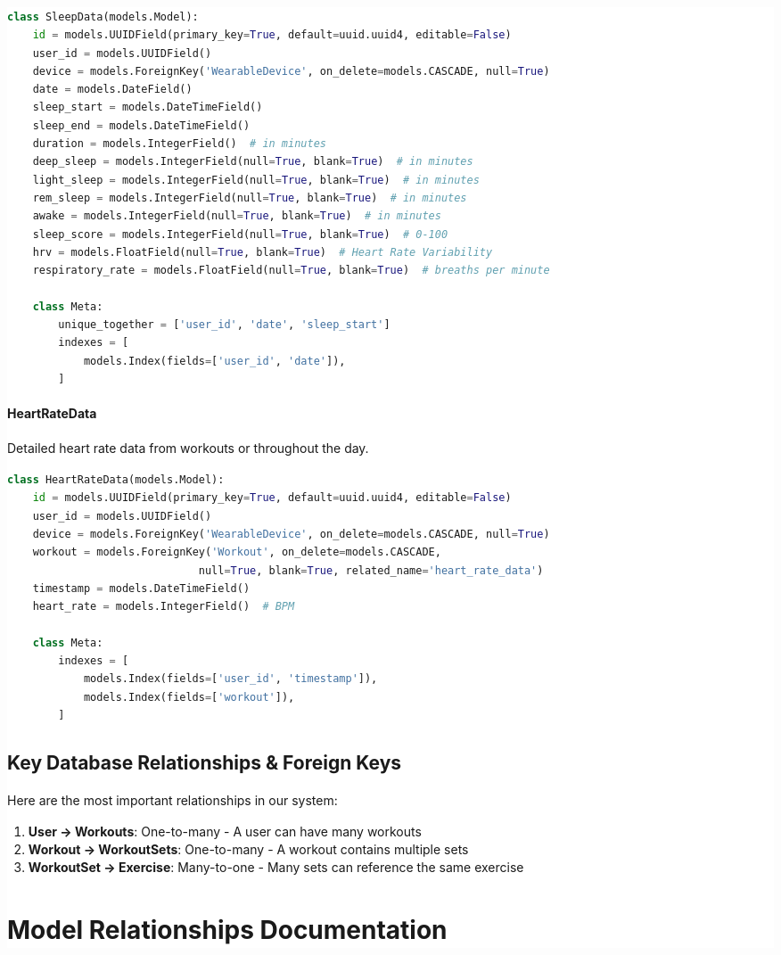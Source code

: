 ```python
class SleepData(models.Model):
    id = models.UUIDField(primary_key=True, default=uuid.uuid4, editable=False)
    user_id = models.UUIDField()
    device = models.ForeignKey('WearableDevice', on_delete=models.CASCADE, null=True)
    date = models.DateField()
    sleep_start = models.DateTimeField()
    sleep_end = models.DateTimeField()
    duration = models.IntegerField()  # in minutes
    deep_sleep = models.IntegerField(null=True, blank=True)  # in minutes
    light_sleep = models.IntegerField(null=True, blank=True)  # in minutes
    rem_sleep = models.IntegerField(null=True, blank=True)  # in minutes
    awake = models.IntegerField(null=True, blank=True)  # in minutes
    sleep_score = models.IntegerField(null=True, blank=True)  # 0-100
    hrv = models.FloatField(null=True, blank=True)  # Heart Rate Variability
    respiratory_rate = models.FloatField(null=True, blank=True)  # breaths per minute
    
    class Meta:
        unique_together = ['user_id', 'date', 'sleep_start']
        indexes = [
            models.Index(fields=['user_id', 'date']),
        ]
```

#### HeartRateData
Detailed heart rate data from workouts or throughout the day.

```python
class HeartRateData(models.Model):
    id = models.UUIDField(primary_key=True, default=uuid.uuid4, editable=False)
    user_id = models.UUIDField()
    device = models.ForeignKey('WearableDevice', on_delete=models.CASCADE, null=True)
    workout = models.ForeignKey('Workout', on_delete=models.CASCADE, 
                              null=True, blank=True, related_name='heart_rate_data')
    timestamp = models.DateTimeField()
    heart_rate = models.IntegerField()  # BPM
    
    class Meta:
        indexes = [
            models.Index(fields=['user_id', 'timestamp']),
            models.Index(fields=['workout']),
        ]
```

## Key Database Relationships & Foreign Keys

Here are the most important relationships in our system:

1. **User → Workouts**: One-to-many - A user can have many workouts
2. **Workout → WorkoutSets**: One-to-many - A workout contains multiple sets
3. **WorkoutSet → Exercise**: Many-to-one - Many sets can reference the same exercise
# Model Relationships Documentation
